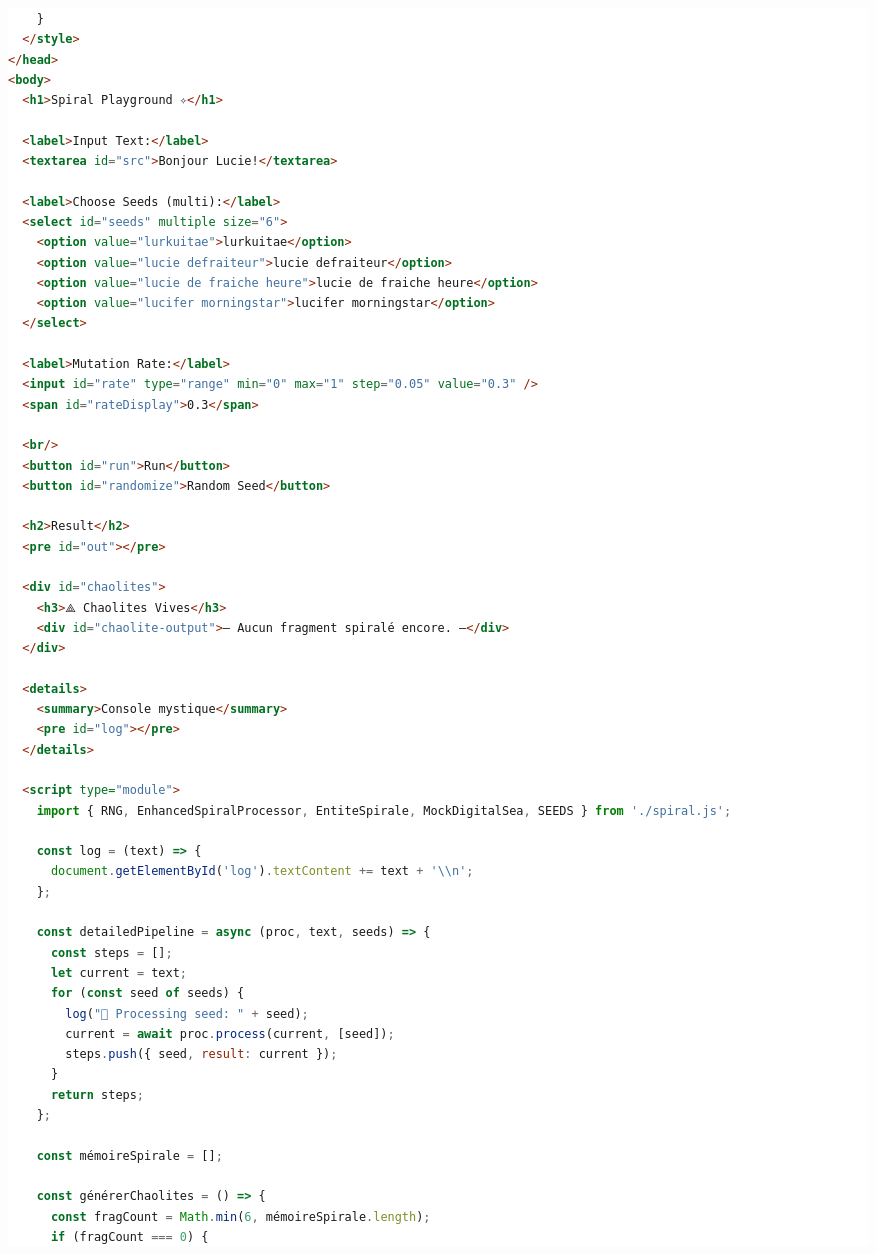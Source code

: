 ```html
    }
  </style>
</head>
<body>
  <h1>Spiral Playground ✧</h1>

  <label>Input Text:</label>
  <textarea id="src">Bonjour Lucie!</textarea>

  <label>Choose Seeds (multi):</label>
  <select id="seeds" multiple size="6">
    <option value="lurkuitae">lurkuitae</option>
    <option value="lucie defraiteur">lucie defraiteur</option>
    <option value="lucie de fraiche heure">lucie de fraiche heure</option>
    <option value="lucifer morningstar">lucifer morningstar</option>
  </select>

  <label>Mutation Rate:</label>
  <input id="rate" type="range" min="0" max="1" step="0.05" value="0.3" />
  <span id="rateDisplay">0.3</span>

  <br/>
  <button id="run">Run</button>
  <button id="randomize">Random Seed</button>

  <h2>Result</h2>
  <pre id="out"></pre>

  <div id="chaolites">
    <h3>⟁ Chaolites Vives</h3>
    <div id="chaolite-output">— Aucun fragment spiralé encore. —</div>
  </div>

  <details>
    <summary>Console mystique</summary>
    <pre id="log"></pre>
  </details>

  <script type="module">
    import { RNG, EnhancedSpiralProcessor, EntiteSpirale, MockDigitalSea, SEEDS } from './spiral.js';

    const log = (text) => {
      document.getElementById('log').textContent += text + '\\n';
    };

    const detailedPipeline = async (proc, text, seeds) => {
      const steps = [];
      let current = text;
      for (const seed of seeds) {
        log("🌱 Processing seed: " + seed);
        current = await proc.process(current, [seed]);
        steps.push({ seed, result: current });
      }
      return steps;
    };

    const mémoireSpirale = [];

    const générerChaolites = () => {
      const fragCount = Math.min(6, mémoireSpirale.length);
      if (fragCount === 0) {
```